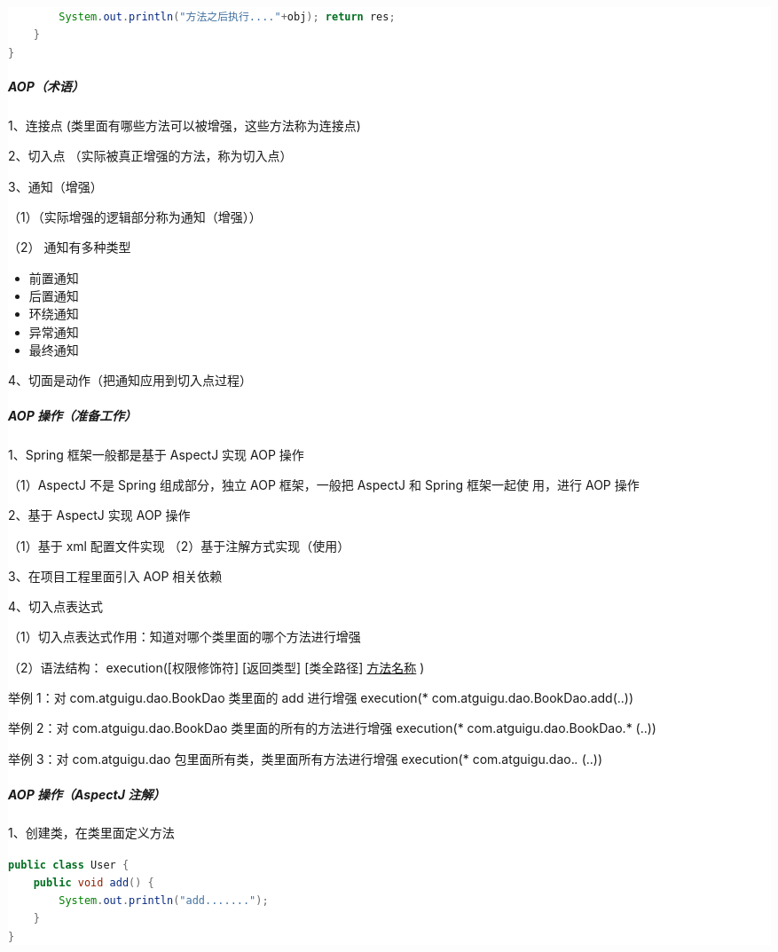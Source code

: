```java
        System.out.println("方法之后执行...."+obj); return res; 
    }
} 
```



##### AOP（术语） 

1、连接点 (类里面有哪些方法可以被增强，这些方法称为连接点)

2、切入点 （实际被真正增强的方法，称为切入点）

3、通知（增强）

  （1）（实际增强的逻辑部分称为通知（增强）） 

  （2） 通知有多种类型

-  前置通知
- 后置通知
- 环绕通知
- 异常通知
- 最终通知

4、切面是动作（把通知应用到切入点过程）

#####  AOP 操作（准备工作） 

1、Spring 框架一般都是基于 AspectJ 实现 AOP 操作 

（1）AspectJ 不是 Spring 组成部分，独立 AOP 框架，一般把 AspectJ 和 Spring 框架一起使 用，进行 AOP 操作 

2、基于 AspectJ 实现 AOP 操作 

（1）基于 xml 配置文件实现 （2）基于注解方式实现（使用）

 3、在项目工程里面引入 AOP 相关依赖 

4、切入点表达式 

（1）切入点表达式作用：知道对哪个类里面的哪个方法进行增强 

（2）语法结构： execution([权限修饰符] [返回类型] [类全路径] [方法名称]([参数列表]) ) 

举例 1：对 com.atguigu.dao.BookDao 类里面的 add 进行增强 execution(* com.atguigu.dao.BookDao.add(..)) 

举例 2：对 com.atguigu.dao.BookDao 类里面的所有的方法进行增强 execution(* com.atguigu.dao.BookDao.* (..)) 

举例 3：对 com.atguigu.dao 包里面所有类，类里面所有方法进行增强 execution(* com.atguigu.dao.*.* (..)) 

##### AOP 操作（AspectJ 注解）

 1、创建类，在类里面定义方法 

```java
public class User {
    public void add() { 
        System.out.println("add......."); 
    } 
} 
```
